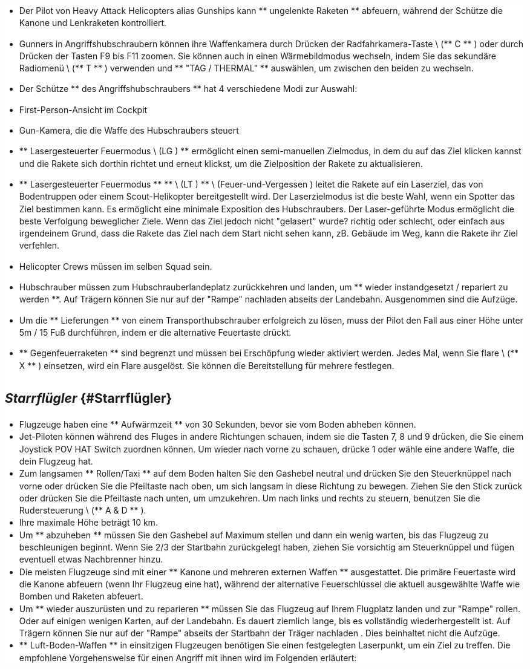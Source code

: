 * Der Pilot von Heavy Attack Helicopters alias Gunships kann ** ungelenkte Raketen ** abfeuern, während der Schütze die Kanone und Lenkraketen kontrolliert.
* Gunners in Angriffshubschraubern können ihre Waffenkamera durch Drücken der Radfahrkamera-Taste \ (** C ** \) oder durch Drücken der Tasten F9 bis F11 zoomen. Sie können auch in einen Wärmebildmodus wechseln, indem Sie das sekundäre Radiomenü \ (** T ** \) verwenden und ** "TAG / THERMAL" ** auswählen, um zwischen den beiden zu wechseln.
* Der Schütze ** des Angriffshubschraubers ** hat 4 verschiedene Modi zur Auswahl:

* First-Person-Ansicht im Cockpit

* Gun-Kamera, die die Waffe des Hubschraubers steuert

* ** Lasergesteuerter Feuermodus \ (LG \) ** ermöglicht einen semi-manuellen Zielmodus, in dem du auf das Ziel klicken kannst und die Rakete sich dorthin richtet und erneut klickst, um die Zielposition der Rakete zu aktualisieren.

* ** Lasergesteuerter Feuermodus ** ** \ (LT \) ** \ (Feuer-und-Vergessen \) leitet die Rakete auf ein Laserziel, das von Bodentruppen oder einem Scout-Helikopter bereitgestellt wird. Der Laserzielmodus ist die beste Wahl, wenn ein Spotter das Ziel bestimmen kann. Es ermöglicht eine minimale Exposition des Hubschraubers. Der Laser-geführte Modus ermöglicht die beste Verfolgung beweglicher Ziele. Wenn das Ziel jedoch nicht "gelasert" wurde? richtig oder schlecht, oder einfach aus irgendeinem Grund, dass die Rakete das Ziel nach dem Start nicht sehen kann, zB. Gebäude im Weg, kann die Rakete ihr Ziel verfehlen.

* Helicopter Crews müssen im selben Squad sein.

* Hubschrauber müssen zum Hubschrauberlandeplatz zurückkehren und landen, um ** wieder instandgesetzt / repariert zu werden **. Auf Trägern können Sie nur auf der "Rampe" nachladen abseits der Landebahn. Ausgenommen sind die Aufzüge.

* Um die ** Lieferungen ** von einem Transporthubschrauber erfolgreich zu lösen, muss der Pilot den Fall aus einer Höhe unter 5m / 15 Fuß durchführen, indem er die alternative Feuertaste drückt.

* ** Gegenfeuerraketen ** sind begrenzt und müssen bei Erschöpfung wieder aktiviert werden. Jedes Mal, wenn Sie flare \ (** X ** \) einsetzen, wird ein Flare ausgelöst. Sie können die Bereitstellung für mehrere festlegen.

## _Starrflügler_ {#Starrflügler}

* Flugzeuge haben eine ** Aufwärmzeit ** von 30 Sekunden, bevor sie vom Boden abheben können.
* Jet-Piloten können während des Fluges in andere Richtungen schauen, indem sie die Tasten 7, 8 und 9 drücken, die Sie einem Joystick POV HAT Switch zuordnen können. Um wieder nach vorne zu schauen, drücke 1 oder wähle eine andere Waffe, die dein Flugzeug hat.
* Zum langsamen ** Rollen/Taxi ** auf dem Boden halten Sie den Gashebel neutral und drücken Sie den Steuerknüppel nach vorne oder drücken Sie die Pfeiltaste nach oben, um sich langsam in diese Richtung zu bewegen. Ziehen Sie den Stick zurück oder drücken Sie die Pfeiltaste nach unten, um umzukehren. Um nach links und rechts zu steuern, benutzen Sie die Rudersteuerung \ (** A & D ** \).
* Ihre maximale Höhe beträgt 10 km.
* Um ** abzuheben ** müssen Sie den Gashebel auf Maximum stellen und dann ein wenig warten, bis das Flugzeug zu beschleunigen beginnt. Wenn Sie 2/3 der Startbahn zurückgelegt haben, ziehen Sie vorsichtig am Steuerknüppel und fügen eventuell etwas Nachbrenner hinzu.
* Die meisten Flugzeuge sind mit einer ** Kanone und mehreren externen Waffen ** ausgestattet. Die primäre Feuertaste wird die Kanone abfeuern (wenn Ihr Flugzeug eine hat), während der alternative Feuerschlüssel die aktuell ausgewählte Waffe wie Bomben und Raketen abfeuert.
* Um ** wieder auszurüsten und zu reparieren ** müssen Sie das Flugzeug auf Ihrem Flugplatz landen und zur "Rampe" rollen. Oder auf einigen wenigen Karten, auf der Landebahn. Es dauert ziemlich lange, bis es vollständig wiederhergestellt ist. Auf Trägern können Sie nur auf der "Rampe" abseits der Startbahn der Träger nachladen . Dies beinhaltet nicht die Aufzüge.
* ** Luft-Boden-Waffen ** in einsitzigen Flugzeugen benötigen Sie einen festgelegten Laserpunkt, um ein Ziel zu treffen. Die empfohlene Vorgehensweise für einen Angriff mit ihnen wird im Folgenden erläutert:
